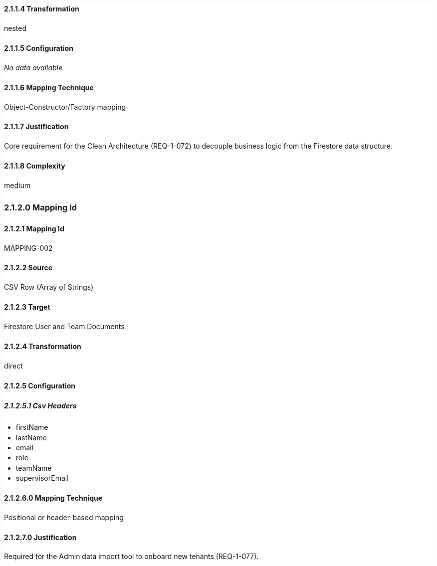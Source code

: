 #### 2.1.1.4 Transformation

nested

#### 2.1.1.5 Configuration

*No data available*

#### 2.1.1.6 Mapping Technique

Object-Constructor/Factory mapping

#### 2.1.1.7 Justification

Core requirement for the Clean Architecture (REQ-1-072) to decouple business logic from the Firestore data structure.

#### 2.1.1.8 Complexity

medium

### 2.1.2.0 Mapping Id

#### 2.1.2.1 Mapping Id

MAPPING-002

#### 2.1.2.2 Source

CSV Row (Array of Strings)

#### 2.1.2.3 Target

Firestore User and Team Documents

#### 2.1.2.4 Transformation

direct

#### 2.1.2.5 Configuration

##### 2.1.2.5.1 Csv Headers

- firstName
- lastName
- email
- role
- teamName
- supervisorEmail

#### 2.1.2.6.0 Mapping Technique

Positional or header-based mapping

#### 2.1.2.7.0 Justification

Required for the Admin data import tool to onboard new tenants (REQ-1-077).

